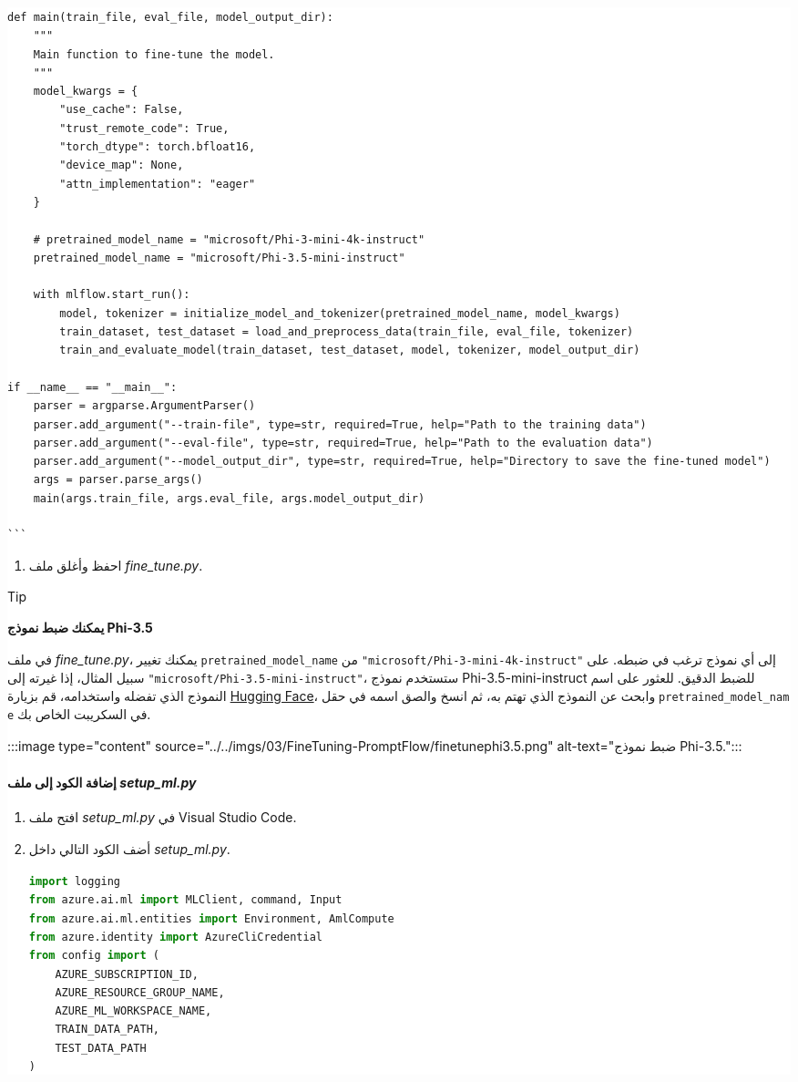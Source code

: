     def main(train_file, eval_file, model_output_dir):
        """
        Main function to fine-tune the model.
        """
        model_kwargs = {
            "use_cache": False,
            "trust_remote_code": True,
            "torch_dtype": torch.bfloat16,
            "device_map": None,
            "attn_implementation": "eager"
        }

        # pretrained_model_name = "microsoft/Phi-3-mini-4k-instruct"
        pretrained_model_name = "microsoft/Phi-3.5-mini-instruct"

        with mlflow.start_run():
            model, tokenizer = initialize_model_and_tokenizer(pretrained_model_name, model_kwargs)
            train_dataset, test_dataset = load_and_preprocess_data(train_file, eval_file, tokenizer)
            train_and_evaluate_model(train_dataset, test_dataset, model, tokenizer, model_output_dir)

    if __name__ == "__main__":
        parser = argparse.ArgumentParser()
        parser.add_argument("--train-file", type=str, required=True, help="Path to the training data")
        parser.add_argument("--eval-file", type=str, required=True, help="Path to the evaluation data")
        parser.add_argument("--model_output_dir", type=str, required=True, help="Directory to save the fine-tuned model")
        args = parser.parse_args()
        main(args.train_file, args.eval_file, args.model_output_dir)

    ```

1. احفظ وأغلق ملف *fine_tune.py*.

> [!TIP]
> **يمكنك ضبط نموذج Phi-3.5**
>
> في ملف *fine_tune.py*، يمكنك تغيير `pretrained_model_name` من `"microsoft/Phi-3-mini-4k-instruct"` إلى أي نموذج ترغب في ضبطه. على سبيل المثال، إذا غيرته إلى `"microsoft/Phi-3.5-mini-instruct"`، ستستخدم نموذج Phi-3.5-mini-instruct للضبط الدقيق. للعثور على اسم النموذج الذي تفضله واستخدامه، قم بزيارة [Hugging Face](https://huggingface.co/)، وابحث عن النموذج الذي تهتم به، ثم انسخ والصق اسمه في حقل `pretrained_model_name` في السكريبت الخاص بك.
>
> :::image type="content" source="../../imgs/03/FineTuning-PromptFlow/finetunephi3.5.png" alt-text="ضبط نموذج Phi-3.5.":::
>

#### إضافة الكود إلى ملف *setup_ml.py*

1. افتح ملف *setup_ml.py* في Visual Studio Code.

1. أضف الكود التالي داخل *setup_ml.py*.

    ```python
    import logging
    from azure.ai.ml import MLClient, command, Input
    from azure.ai.ml.entities import Environment, AmlCompute
    from azure.identity import AzureCliCredential
    from config import (
        AZURE_SUBSCRIPTION_ID,
        AZURE_RESOURCE_GROUP_NAME,
        AZURE_ML_WORKSPACE_NAME,
        TRAIN_DATA_PATH,
        TEST_DATA_PATH
    )
